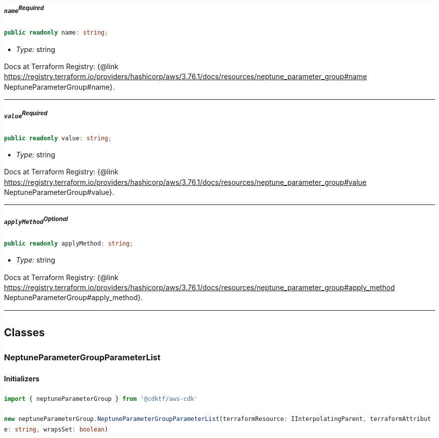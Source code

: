 ##### `name`<sup>Required</sup> <a name="name" id="@cdktf/aws-cdk.neptuneParameterGroup.NeptuneParameterGroupParameter.property.name"></a>

```typescript
public readonly name: string;
```

- *Type:* string

Docs at Terraform Registry: {@link https://registry.terraform.io/providers/hashicorp/aws/3.76.1/docs/resources/neptune_parameter_group#name NeptuneParameterGroup#name}.

---

##### `value`<sup>Required</sup> <a name="value" id="@cdktf/aws-cdk.neptuneParameterGroup.NeptuneParameterGroupParameter.property.value"></a>

```typescript
public readonly value: string;
```

- *Type:* string

Docs at Terraform Registry: {@link https://registry.terraform.io/providers/hashicorp/aws/3.76.1/docs/resources/neptune_parameter_group#value NeptuneParameterGroup#value}.

---

##### `applyMethod`<sup>Optional</sup> <a name="applyMethod" id="@cdktf/aws-cdk.neptuneParameterGroup.NeptuneParameterGroupParameter.property.applyMethod"></a>

```typescript
public readonly applyMethod: string;
```

- *Type:* string

Docs at Terraform Registry: {@link https://registry.terraform.io/providers/hashicorp/aws/3.76.1/docs/resources/neptune_parameter_group#apply_method NeptuneParameterGroup#apply_method}.

---

## Classes <a name="Classes" id="Classes"></a>

### NeptuneParameterGroupParameterList <a name="NeptuneParameterGroupParameterList" id="@cdktf/aws-cdk.neptuneParameterGroup.NeptuneParameterGroupParameterList"></a>

#### Initializers <a name="Initializers" id="@cdktf/aws-cdk.neptuneParameterGroup.NeptuneParameterGroupParameterList.Initializer"></a>

```typescript
import { neptuneParameterGroup } from '@cdktf/aws-cdk'

new neptuneParameterGroup.NeptuneParameterGroupParameterList(terraformResource: IInterpolatingParent, terraformAttribute: string, wrapsSet: boolean)
```
